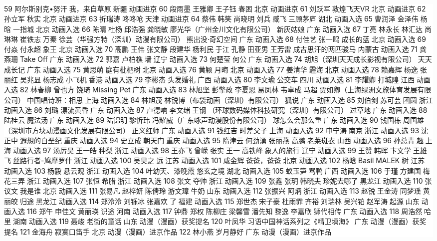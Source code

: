 59	阿尔斯别克•努汗	我，来自草原	新疆	动画进京
60	段雨墨  王雅卿  王子钰	春困	北京	动画进京
61	刘跃军	敦煌飞天VR	北京	动画进京
62	孙立军	秋实	北京	动画进京
63	折瑞涛	咚咚呛	天津	动画进京
64	蔡伟  韩笑  尚晓明  刘兵  臧飞	三顾茅庐	湖北	动画入选
65	曹润泽  金泽伟  杨晗	一指城	北京	动画入选
66	陈晴  杜杨  邱浩强  龚晓敏  廖光华（广州金川文化有限公司）	新灰姑娘	广东	动画入选
67	丁亮  林永长  林汇达  尚琳琳  崔铁志  万秦  徐芸（华强方特（深圳）动漫有限公司）	熊出没·奇幻空间	广东	动画入选
68	付佳艺  张一鸣	成长的蓝	北京	动画入选
69	付焱  付永超	象王	北京	动画入选
70	高鹏  王伟  张文静  段建华  杨利民  于江  孔静  田亚男  王芳雷	成吉思汗的两匹骏马	内蒙古	动画入选
71	龚燕珊	Take Off	广东	动画入选
72	郭嘉 卢柏樵 	墙	辽宁	动画入选
73	何楚莹	何公	广东	动画入选
74	胡旭（深圳天天成长影视有限公司）	天天成长记	广东	动画入选
75	黄思萌	庭有枇杷树	北京	动画入选
76	黄颖	月晦	北京	动画入选
77	姜清华	霾海	北京	动画入选
78	赖嘉辉  杨逸  张丽红  吴兆显  杨志成	小飞机	香港	动画入选
79	李彬杰	头发婚礼	广西	动画入选
80	李文瑜	公交车	四川	动画入选
81	李耀卿 	打城隍	江西	动画入选
82	林春柳  曾也方  饶琦	Missing Pet	广东	动画入选
83	林旭坚  彭擎政  李夏恩  易凤林  韦卓成  马超  贾如卿（上海绿洲文旅体育发展有限公司）	中国唱诗班：相思	上海	动画入选
84	林旭茂  林锐博（布袋动画（深圳）有限公司）	狐说	广东	动画入选
85	刘伯剑  苏可芸	团圆	浙江	动画入选
86	刘璐	漂流黄昏	广东	动画入选
87	卢德响  李文绪  王钢 （环球数码媒体科技研究（深圳）有限公司）	过草地	广东	动画入选
88	陆桂云	魔法汤	广东	动画入选
89	陆锦明  黎忻玮  冯耀威（广东咏声动漫股份有限公司）	球怎么会那么重	广东	动画入选
90	钱国栋  周国雄（深圳市方块动漫画文化发展有限公司）	正义红师	广东	动画入选
91	钱红吉	时差父子	上海	动画入选
92	申宁涛	南京	浙江	动画入选
93	沈正中	遐想的白垩纪	重庆	动画入选
94	史立成	朝天门	重庆	动画入选
95	隋津云  何劲湧  张丽燕  高鹏	老莱斑衣	山西	动画入选
96	孙总青	趣	上海	动画入选
97	汤厉昊  王一皓	种梨	浙江	动画入选
98	王亦飞  曾嵘  张实  王一  高铁峰	象人的旅行	辽宁	动画入选
99	王赞 韩晖 卞文学 王雄飞	丝路行者-鸠摩罗什	浙江	动画入选
100	吴昊之	远	江苏	动画入选
101	咸金辉	爸爸，爸爸	北京	动画入选
102	杨晗  Basil MALEK	树	江苏	动画入选
103	杨毅	悬云观	浙江	动画入选
104	叶幼天、漆晚霞	悠玄之境	湖北	动画入选
105	蚁玉笋	骂鸭	广西	动画入选
106	于瑾   方建国	梅花三弄	浙江	动画入选
107	张恒	希腊	浙江	动画入选
108	张文	夺帅	浙江	动画入选
109	张鑫  张玥  韩晓夫	珍妮去哪了	黑龙江	动画入选
110	张议文	我是谁	北京	动画入选
111	张易凡  赵梓妍  陈倩玲  游文璋	牛奶	山东	动画入选
112	张振兴	阿炳	浙江	动画入选
113	赵锐  王金涛  同梦瑶  黄丽皎	归途	黑龙江	动画入选
114	郑泠泠  刘铄冰  张嘉欢	了	福建	动画入选
115	郑世杰  宋子豪  杜雨霏  齐裕  刘瑞林  吴兴铂  赵军涛	起源	山东	动画入选
116	郑午  申佳文  黄丽瑛	识途	河南	动画入选
117	钟鼎  郑权  陈柳庄  梁馨雪  潘先知  黎逸  李嘉欣	狮代相传	广东	动画入选
118	周浩然	哈里	湖南	动画入选
119	聂峻	老街的童话	山东	动漫（漫画）获奖提名
120	叶凤华	习语中国神话系列之《精卫填海》	广东	动漫（漫画）获奖提名
121	金海舟	寂寞口笛手	北京	动漫（漫画）进京作品
122	林小燕	岁月静好	广东	动漫（漫画）进京作品